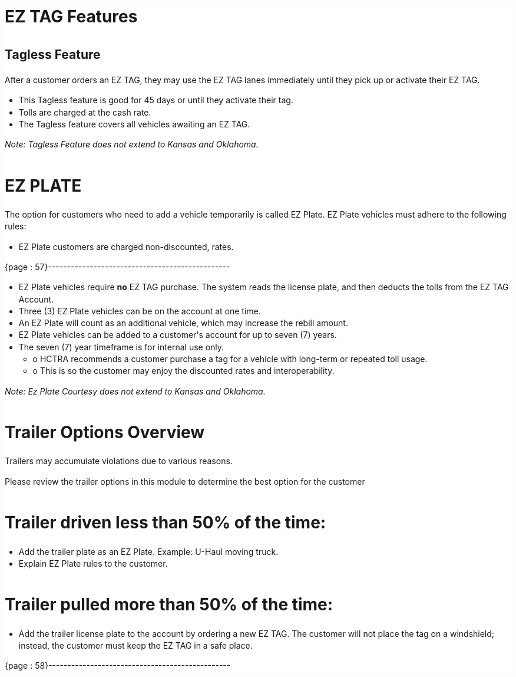 # **EZ TAG Features**

## **Tagless Feature**

After a customer orders an EZ TAG, they may use the EZ TAG lanes immediately until they pick up or activate their EZ TAG.

- This Tagless feature is good for 45 days or until they activate their tag.
- Tolls are charged at the cash rate.
- The Tagless feature covers all vehicles awaiting an EZ TAG.

*Note: Tagless Feature does not extend to Kansas and Oklahoma.*

# **EZ PLATE**

The option for customers who need to add a vehicle temporarily is called EZ Plate. EZ Plate vehicles must adhere to the following rules:

- EZ Plate customers are charged non-discounted, rates.

{page : 57}------------------------------------------------

- EZ Plate vehicles require **no** EZ TAG purchase. The system reads the license plate, and then deducts the tolls from the EZ TAG Account.
- Three (3) EZ Plate vehicles can be on the account at one time.
- An EZ Plate will count as an additional vehicle, which may increase the rebill amount.
- EZ Plate vehicles can be added to a customer's account for up to seven (7) years.
- The seven (7) year timeframe is for internal use only.
	- o HCTRA recommends a customer purchase a tag for a vehicle with long-term or repeated toll usage.
	- o This is so the customer may enjoy the discounted rates and interoperability.

*Note: Ez Plate Courtesy does not extend to Kansas and Oklahoma.*

# **Trailer Options Overview**

Trailers may accumulate violations due to various reasons.

Please review the trailer options in this module to determine the best option for the customer

# **Trailer driven less than 50% of the time:**

- Add the trailer plate as an EZ Plate. Example: U-Haul moving truck.
- Explain EZ Plate rules to the customer.

# **Trailer pulled more than 50% of the time:**

- Add the trailer license plate to the account by ordering a new EZ TAG. The customer will not place the tag on a windshield; instead, the customer must keep the EZ TAG in a safe place.

{page : 58}------------------------------------------------

